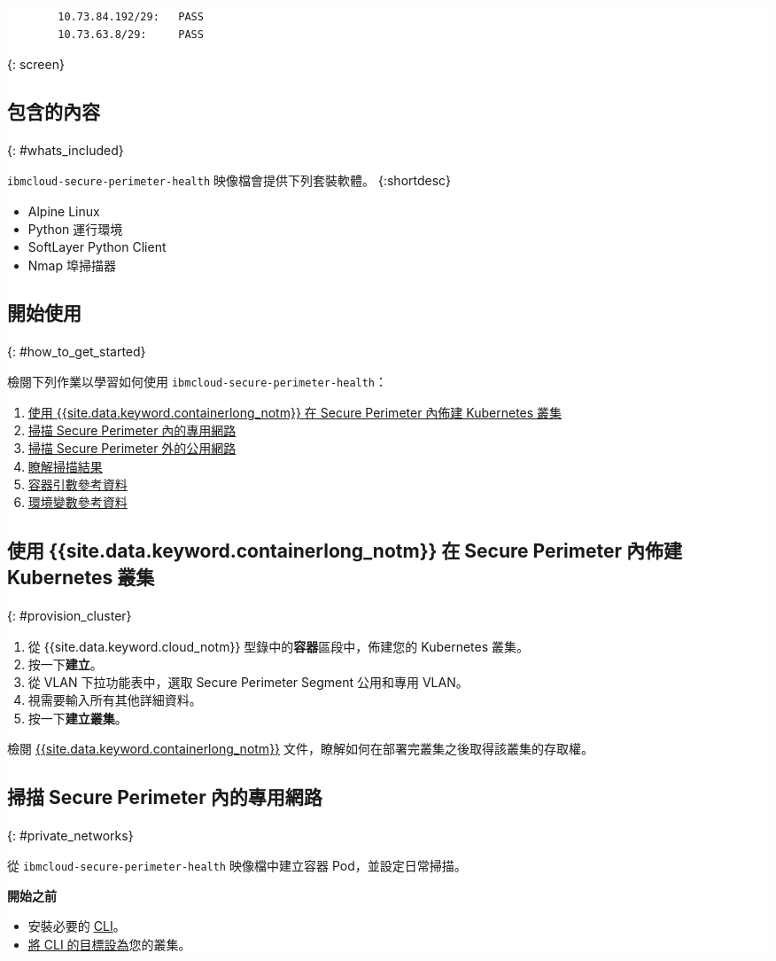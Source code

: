 ```
		10.73.84.192/29:   PASS
		10.73.63.8/29:     PASS
```
{: screen}

## 包含的內容
{: #whats_included}

`ibmcloud-secure-perimeter-health` 映像檔會提供下列套裝軟體。
{:shortdesc}

-   Alpine Linux
-   Python 運行環境
-   SoftLayer Python Client
-   Nmap 埠掃描器

## 開始使用
{: #how_to_get_started}

檢閱下列作業以學習如何使用 `ibmcloud-secure-perimeter-health`：

1.  [使用 {{site.data.keyword.containerlong_notm}} 在 Secure Perimeter 內佈建 Kubernetes 叢集](#provision_cluster)
2.  [掃描 Secure Perimeter 內的專用網路](#private_networks)
3.  [掃描 Secure Perimeter 外的公用網路](#public_networks)
4.  [瞭解掃描結果](#scan_results)
5.  [容器引數參考資料](#reference_container_arg)
6.  [環境變數參考資料](#reference_env_var)


## 使用 {{site.data.keyword.containerlong_notm}} 在 Secure Perimeter 內佈建 Kubernetes 叢集
{: #provision_cluster}

1.  從 {{site.data.keyword.cloud_notm}} 型錄中的**容器**區段中，佈建您的 Kubernetes 叢集。
2.  按一下**建立**。
3.  從 VLAN 下拉功能表中，選取 Secure Perimeter Segment 公用和專用 VLAN。
4.  視需要輸入所有其他詳細資料。
5.  按一下**建立叢集**。

檢閱 [{{site.data.keyword.containerlong_notm}}](/docs/containers/container_index.html#container_index) 文件，瞭解如何在部署完叢集之後取得該叢集的存取權。

## 掃描 Secure Perimeter 內的專用網路
{: #private_networks}

從 `ibmcloud-secure-perimeter-health` 映像檔中建立容器 Pod，並設定日常掃描。

**開始之前**

-   安裝必要的 [CLI](/docs/containers/cs_cli_install.html#cs_cli_install)。
-   [將 CLI 的目標設為](/docs/containers/cs_cli_install.html#cs_cli_configure)您的叢集。
